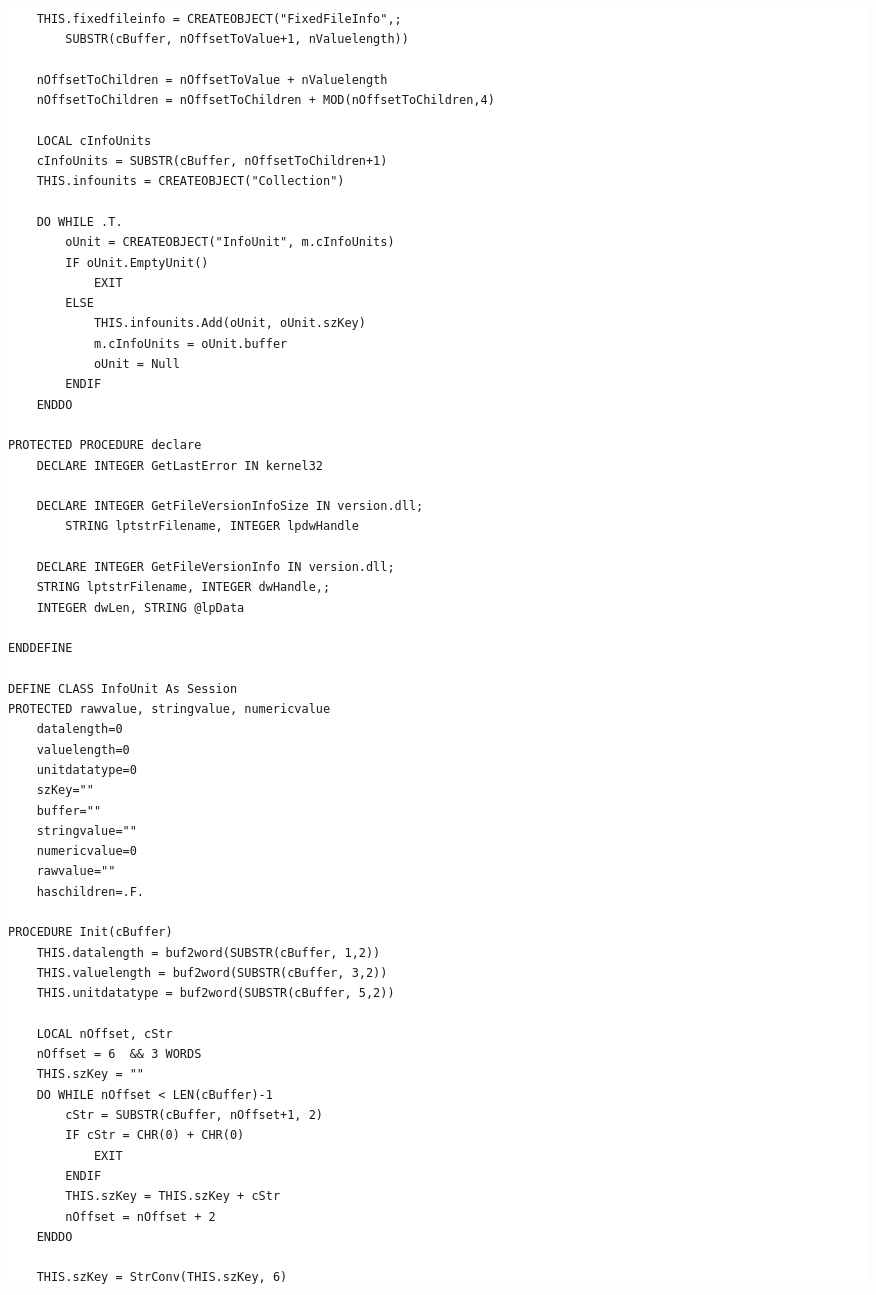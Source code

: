 ```foxpro  
	THIS.fixedfileinfo = CREATEOBJECT("FixedFileInfo",;
		SUBSTR(cBuffer, nOffsetToValue+1, nValuelength))
	
	nOffsetToChildren = nOffsetToValue + nValuelength
	nOffsetToChildren = nOffsetToChildren + MOD(nOffsetToChildren,4)
	
	LOCAL cInfoUnits
	cInfoUnits = SUBSTR(cBuffer, nOffsetToChildren+1)
	THIS.infounits = CREATEOBJECT("Collection")

	DO WHILE .T.
		oUnit = CREATEOBJECT("InfoUnit", m.cInfoUnits)
		IF oUnit.EmptyUnit()
			EXIT
		ELSE
			THIS.infounits.Add(oUnit, oUnit.szKey)
			m.cInfoUnits = oUnit.buffer
			oUnit = Null
		ENDIF
	ENDDO

PROTECTED PROCEDURE declare
	DECLARE INTEGER GetLastError IN kernel32

	DECLARE INTEGER GetFileVersionInfoSize IN version.dll;
		STRING lptstrFilename, INTEGER lpdwHandle

	DECLARE INTEGER GetFileVersionInfo IN version.dll;
	STRING lptstrFilename, INTEGER dwHandle,;
	INTEGER dwLen, STRING @lpData

ENDDEFINE

DEFINE CLASS InfoUnit As Session
PROTECTED rawvalue, stringvalue, numericvalue
	datalength=0
	valuelength=0
	unitdatatype=0
	szKey=""
	buffer=""
	stringvalue=""
	numericvalue=0
	rawvalue=""
	haschildren=.F.

PROCEDURE Init(cBuffer)
	THIS.datalength = buf2word(SUBSTR(cBuffer, 1,2))
	THIS.valuelength = buf2word(SUBSTR(cBuffer, 3,2))
	THIS.unitdatatype = buf2word(SUBSTR(cBuffer, 5,2))
	
	LOCAL nOffset, cStr
	nOffset = 6  && 3 WORDS
	THIS.szKey = ""
	DO WHILE nOffset < LEN(cBuffer)-1
		cStr = SUBSTR(cBuffer, nOffset+1, 2)
		IF cStr = CHR(0) + CHR(0)
			EXIT
		ENDIF
		THIS.szKey = THIS.szKey + cStr
		nOffset = nOffset + 2
	ENDDO
	
	THIS.szKey = StrConv(THIS.szKey, 6)
```